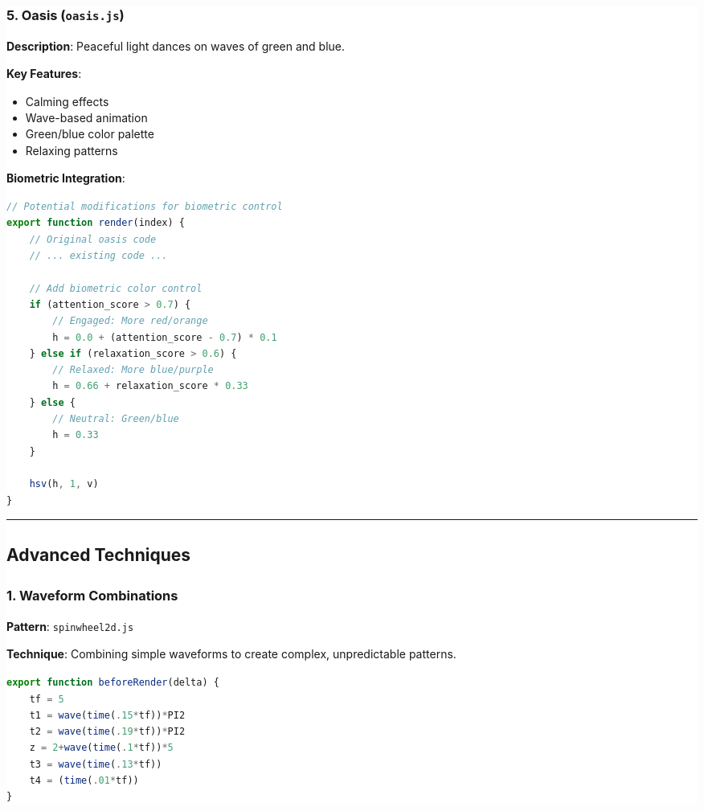 ### 5. Oasis (`oasis.js`)

**Description**: Peaceful light dances on waves of green and blue.

**Key Features**:
- Calming effects
- Wave-based animation
- Green/blue color palette
- Relaxing patterns

**Biometric Integration**:
```javascript
// Potential modifications for biometric control
export function render(index) {
    // Original oasis code
    // ... existing code ...
    
    // Add biometric color control
    if (attention_score > 0.7) {
        // Engaged: More red/orange
        h = 0.0 + (attention_score - 0.7) * 0.1
    } else if (relaxation_score > 0.6) {
        // Relaxed: More blue/purple
        h = 0.66 + relaxation_score * 0.33
    } else {
        // Neutral: Green/blue
        h = 0.33
    }
    
    hsv(h, 1, v)
}
```

---

## Advanced Techniques

### 1. Waveform Combinations

**Pattern**: `spinwheel2d.js`

**Technique**: Combining simple waveforms to create complex, unpredictable patterns.

```javascript
export function beforeRender(delta) {
    tf = 5
    t1 = wave(time(.15*tf))*PI2
    t2 = wave(time(.19*tf))*PI2
    z = 2+wave(time(.1*tf))*5
    t3 = wave(time(.13*tf))
    t4 = (time(.01*tf))
}
```
